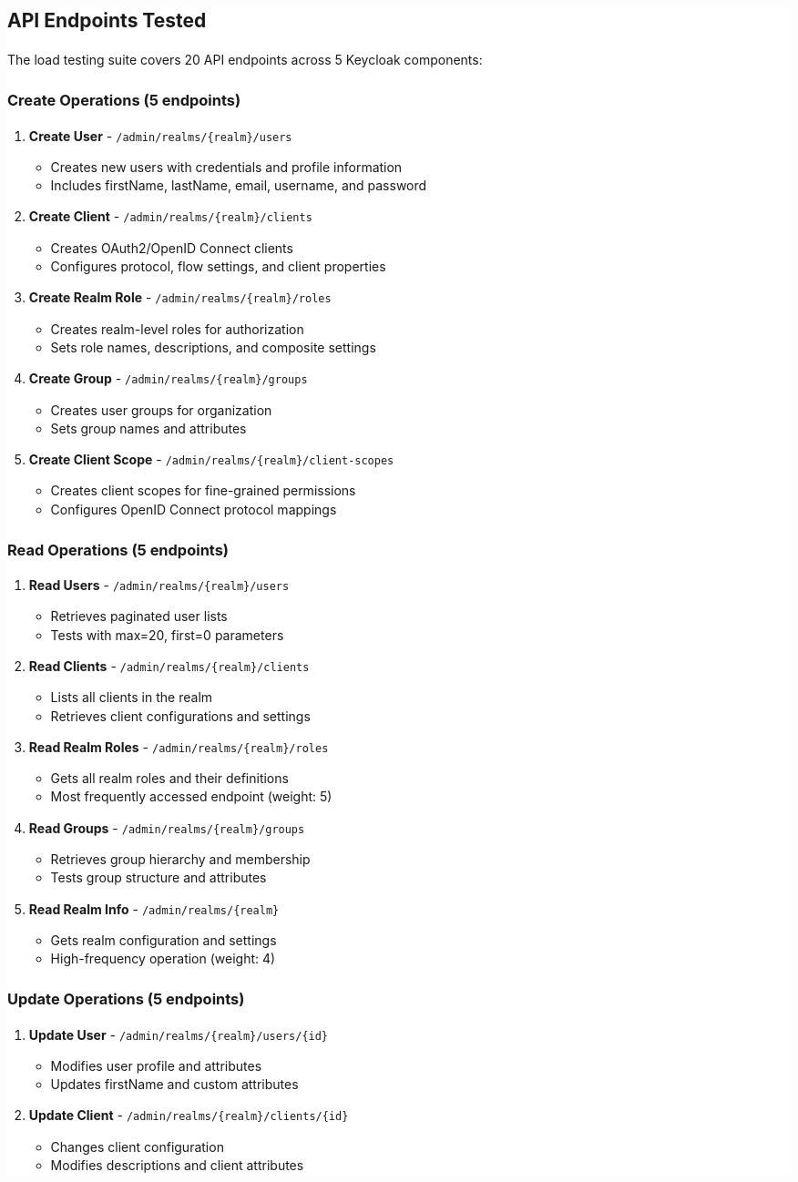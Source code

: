 ## API Endpoints Tested

The load testing suite covers 20 API endpoints across 5 Keycloak components:

### Create Operations (5 endpoints)

1. **Create User** - `/admin/realms/{realm}/users`
   - Creates new users with credentials and profile information
   - Includes firstName, lastName, email, username, and password

2. **Create Client** - `/admin/realms/{realm}/clients`
   - Creates OAuth2/OpenID Connect clients
   - Configures protocol, flow settings, and client properties

3. **Create Realm Role** - `/admin/realms/{realm}/roles`
   - Creates realm-level roles for authorization
   - Sets role names, descriptions, and composite settings

4. **Create Group** - `/admin/realms/{realm}/groups`
   - Creates user groups for organization
   - Sets group names and attributes

5. **Create Client Scope** - `/admin/realms/{realm}/client-scopes`
   - Creates client scopes for fine-grained permissions
   - Configures OpenID Connect protocol mappings

### Read Operations (5 endpoints)

1. **Read Users** - `/admin/realms/{realm}/users`
   - Retrieves paginated user lists
   - Tests with max=20, first=0 parameters

2. **Read Clients** - `/admin/realms/{realm}/clients`
   - Lists all clients in the realm
   - Retrieves client configurations and settings

3. **Read Realm Roles** - `/admin/realms/{realm}/roles`
   - Gets all realm roles and their definitions
   - Most frequently accessed endpoint (weight: 5)

4. **Read Groups** - `/admin/realms/{realm}/groups`
   - Retrieves group hierarchy and membership
   - Tests group structure and attributes

5. **Read Realm Info** - `/admin/realms/{realm}`
   - Gets realm configuration and settings
   - High-frequency operation (weight: 4)

### Update Operations (5 endpoints)

1. **Update User** - `/admin/realms/{realm}/users/{id}`
   - Modifies user profile and attributes
   - Updates firstName and custom attributes

2. **Update Client** - `/admin/realms/{realm}/clients/{id}`
   - Changes client configuration
   - Modifies descriptions and client attributes
